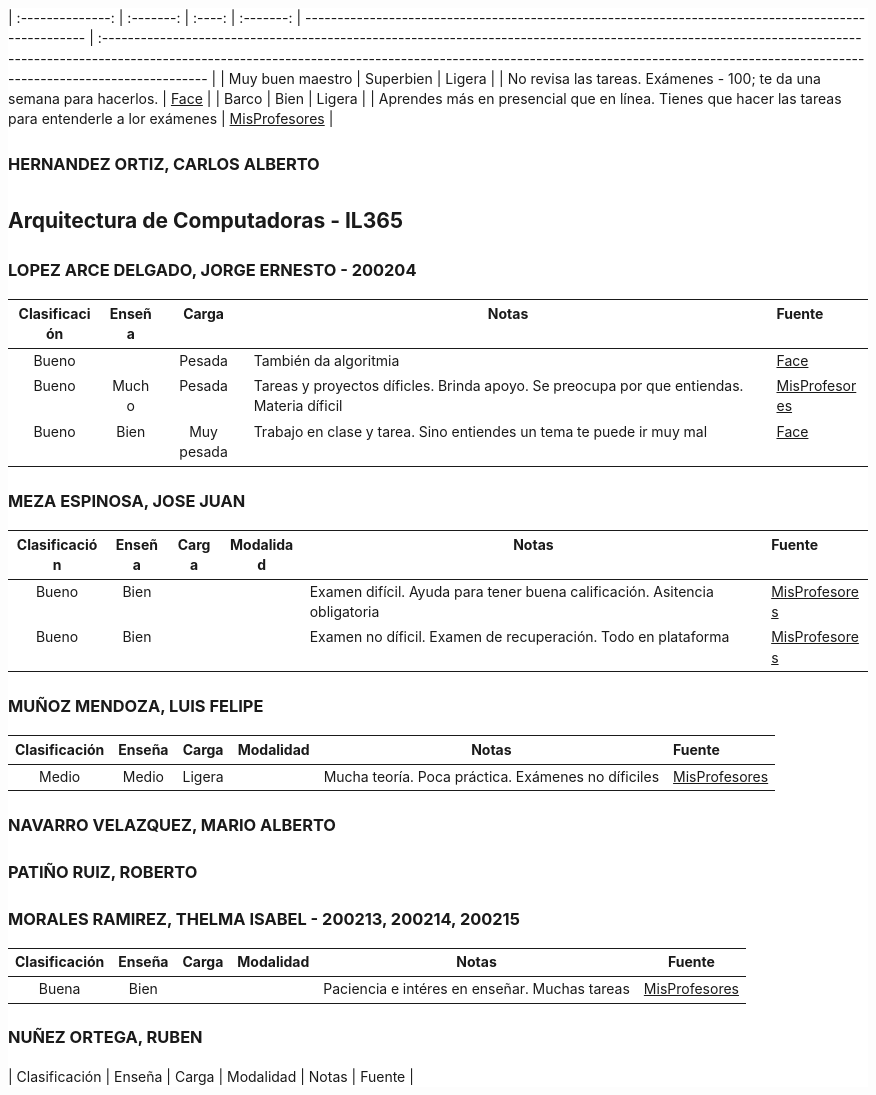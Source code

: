 | :--------------: | :-------: | :----: | :-------: | --------------------------------------------------------------------------------------------------- | :------------------------------------------------------------------------------------------------------------------------------------------------------------------------------------------------------------------------------------------------------------------------------------------ |
| Muy buen maestro | Superbien | Ligera |           | No revisa las tareas. Exámenes - 100; te da una semana para hacerlos.                               | [Face](https://www.facebook.com/groups/155476074566297/posts/5669576266489556/?comment_id=5669775923136257&__cft__[0]=AZVvONFD1yxg8ImKcoAbvPetfh3mgWwLt9csN19tE8VqjFMxWxH1IbqVZmMslpCojVvR_iL7C6nJBfdVS_3feOzfA_vJYnN2QG9FIN904fQrYpSb8DkQm-Aykle8_Vi7TrJFqRyfEv3z-7V5fSZww2Cj&__tn__=R]-R) |
|      Barco       |   Bien    | Ligera |           | Aprendes más en presencial que en línea. Tienes que hacer las tareas para entenderle a lor exámenes | [MisProfesores](https://www.misprofesores.com/profesores/Fernando-Renan-Gonzalez-Solis_83792)                                                                                                                                                                                               |

### HERNANDEZ ORTIZ, CARLOS ALBERTO

## Arquitectura de Computadoras - IL365

### LOPEZ ARCE DELGADO, JORGE ERNESTO - 200204

| Clasificación | Enseña |   Carga    | Notas                                                                                     | Fuente                                                                                                                                                                                                                                                                                      |
| :-----------: | :----: | :--------: | ----------------------------------------------------------------------------------------- | :------------------------------------------------------------------------------------------------------------------------------------------------------------------------------------------------------------------------------------------------------------------------------------------ |
|     Bueno     |        |   Pesada   | También da algoritmia                                                                     | [Face](https://www.facebook.com/groups/155476074566297/posts/5643127322467784/?comment_id=5643314449115738&__cft__[0]=AZVyaf4dE3hmKCKhOp2uy3jknASbrWw8_RRTO6SEy95hYZ5dcHdArxAnTNcwOY-KBbwksDvH5FeCE-hh9GsFbyA2StFfB8IUKnQjk_VgB_uuIEv5P_jGmFb1Qlgv2M19oneJLlo-22QKJKapeUUJgDvq&__tn__=R]-R) |
|     Bueno     | Mucho  |   Pesada   | Tareas y proyectos díficles. Brinda apoyo. Se preocupa por que entiendas. Materia díficil | [MisProfesores](https://www.misprofesores.com/profesores/Jorge-Erneste-Lopez-Arce-Delgado_139089)                                                                                                                                                                                           |
|     Bueno     |  Bien  | Muy pesada | Trabajo en clase y tarea. Sino entiendes un tema te puede ir muy mal                      | [Face](https://www.facebook.com/groups/155476074566297/posts/6205147796265731/?comment_id=6206464556134055&__cft__[0]=AZX0UxcpCgUTDyBDC05lsYBUPds5QlGjG64S-GV1P50i7VAUuwHM-yVY2rtas-QbJAFDc-bpYuEiWdAZ9bg7Kuv564OBh8BPhIhl0Bs4UODykOPldWLrPO-78MQcNETPX8E_vNYeVK8bOob7zJuoRehL&__tn__=R]-R) |

### MEZA ESPINOSA, JOSE JUAN

| Clasificación | Enseña | Carga | Modalidad | Notas                                                                      | Fuente                                                                                         |
| :-----------: | :----: | :---: | :-------: | -------------------------------------------------------------------------- | :--------------------------------------------------------------------------------------------- |
|     Bueno     |  Bien  |       |           | Examen difícil. Ayuda para tener buena calificación. Asitencia obligatoria | [MisProfesores](https://www.misprofesores.com/profesores/Jose-Juan-Meza-Espinosa_107863)       |
|     Bueno     |  Bien  |       |           | Examen no díficil. Examen de recuperación. Todo en plataforma              | [MisProfesores](https://www.misprofesores.com/profesores/Jose-Juan-Meza-Espinosa_107863?pag=8) |

### MUÑOZ MENDOZA, LUIS FELIPE

| Clasificación | Enseña | Carga  | Modalidad | Notas                                              | Fuente                                                                                     |
| :-----------: | :----: | :----: | :-------: | -------------------------------------------------- | :----------------------------------------------------------------------------------------- |
|     Medio     | Medio  | Ligera |           | Mucha teoría. Poca práctica. Exámenes no díficiles | [MisProfesores](https://www.misprofesores.com/profesores/Luis-Felipe-Munoz-Mendoza_139684) |

### NAVARRO VELAZQUEZ, MARIO ALBERTO

### PATIÑO RUIZ, ROBERTO

### MORALES RAMIREZ, THELMA ISABEL - 200213, 200214, 200215

| Clasificación | Enseña | Carga | Modalidad | Notas                                         | Fuente                                                                                         |
| :-----------: | :----: | :---: | :-------: | --------------------------------------------- | ---------------------------------------------------------------------------------------------- |
|     Buena     |  Bien  |       |           | Paciencia e intéres en enseñar. Muchas tareas | [MisProfesores](https://www.misprofesores.com/profesores/THELMA-ISABEL-RAMIREZ-MORALES_142351) |

### NUÑEZ ORTEGA, RUBEN

| Clasificación |  Enseña  | Carga  | Modalidad | Notas                                | Fuente                                                                              |